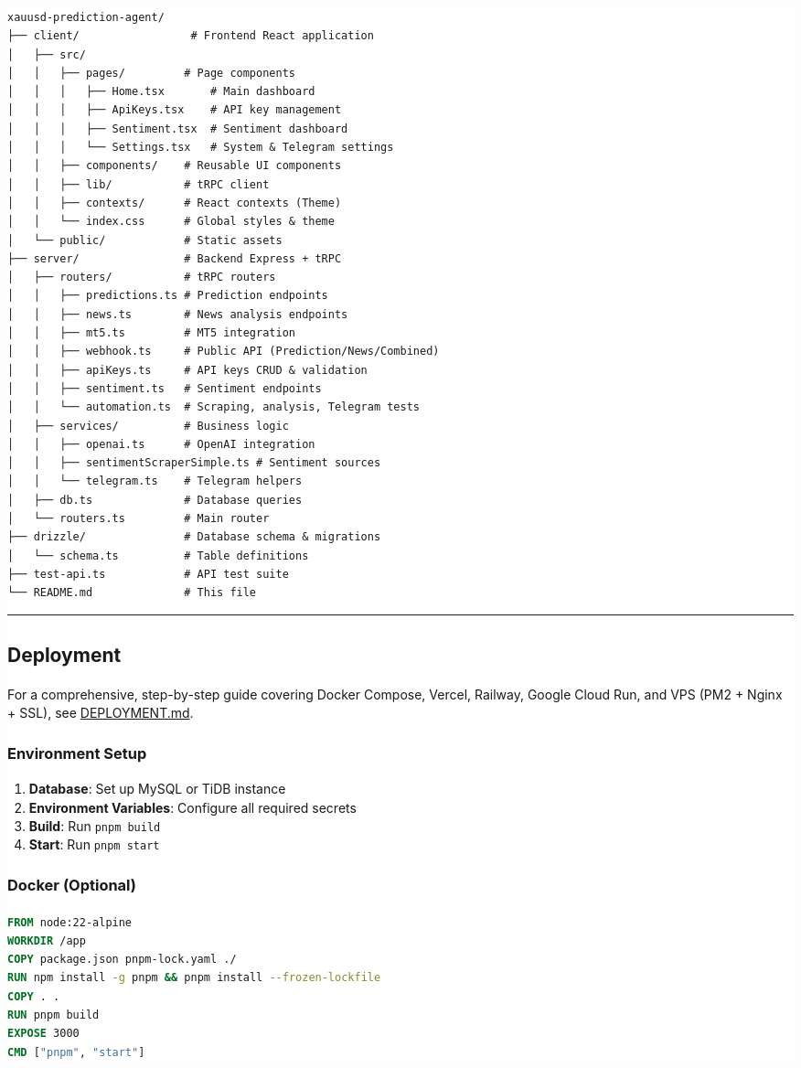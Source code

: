 ```
xauusd-prediction-agent/
├── client/                 # Frontend React application
│   ├── src/
│   │   ├── pages/         # Page components
│   │   │   ├── Home.tsx       # Main dashboard
│   │   │   ├── ApiKeys.tsx    # API key management
│   │   │   ├── Sentiment.tsx  # Sentiment dashboard
│   │   │   └── Settings.tsx   # System & Telegram settings
│   │   ├── components/    # Reusable UI components
│   │   ├── lib/           # tRPC client
│   │   ├── contexts/      # React contexts (Theme)
│   │   └── index.css      # Global styles & theme
│   └── public/            # Static assets
├── server/                # Backend Express + tRPC
│   ├── routers/           # tRPC routers
│   │   ├── predictions.ts # Prediction endpoints
│   │   ├── news.ts        # News analysis endpoints
│   │   ├── mt5.ts         # MT5 integration
│   │   ├── webhook.ts     # Public API (Prediction/News/Combined)
│   │   ├── apiKeys.ts     # API keys CRUD & validation
│   │   ├── sentiment.ts   # Sentiment endpoints
│   │   └── automation.ts  # Scraping, analysis, Telegram tests
│   ├── services/          # Business logic
│   │   ├── openai.ts      # OpenAI integration
│   │   ├── sentimentScraperSimple.ts # Sentiment sources
│   │   └── telegram.ts    # Telegram helpers
│   ├── db.ts              # Database queries
│   └── routers.ts         # Main router
├── drizzle/               # Database schema & migrations
│   └── schema.ts          # Table definitions
├── test-api.ts            # API test suite
└── README.md              # This file
```

---

## Deployment

For a comprehensive, step-by-step guide covering Docker Compose, Vercel, Railway, Google Cloud Run, and VPS (PM2 + Nginx + SSL), see [DEPLOYMENT.md](./DEPLOYMENT.md).

### Environment Setup

1. **Database**: Set up MySQL or TiDB instance
2. **Environment Variables**: Configure all required secrets
3. **Build**: Run `pnpm build`
4. **Start**: Run `pnpm start`

### Docker (Optional)

```dockerfile
FROM node:22-alpine
WORKDIR /app
COPY package.json pnpm-lock.yaml ./
RUN npm install -g pnpm && pnpm install --frozen-lockfile
COPY . .
RUN pnpm build
EXPOSE 3000
CMD ["pnpm", "start"]
```
